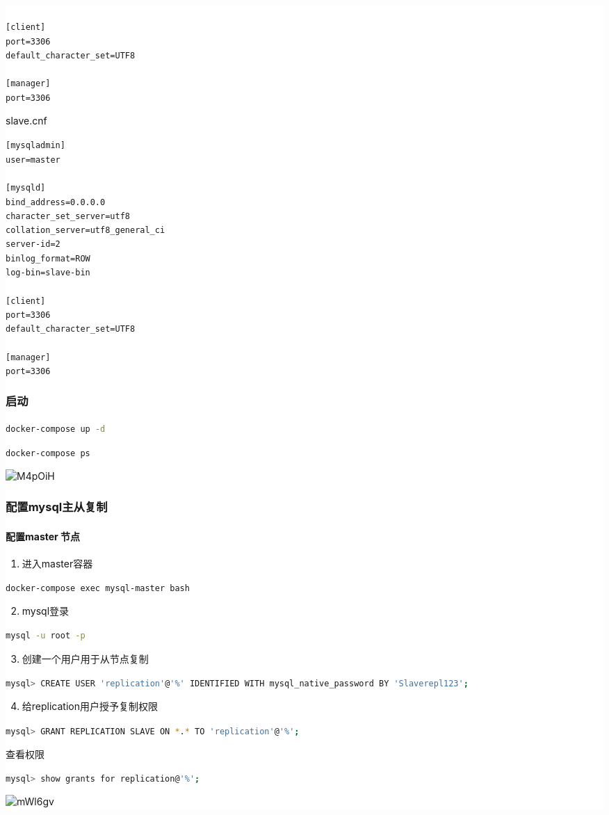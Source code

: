 ```

[client]
port=3306
default_character_set=UTF8

[manager]
port=3306
```

slave.cnf
```
[mysqladmin]
user=master

[mysqld]
bind_address=0.0.0.0
character_set_server=utf8
collation_server=utf8_general_ci
server-id=2
binlog_format=ROW
log-bin=slave-bin

[client]
port=3306
default_character_set=UTF8

[manager]
port=3306
```

### 启动
```bash
docker-compose up -d
```

```bash
docker-compose ps
```
![M4pOiH](https://chevereto.zhuangzexin.top/images/2021/09/24/M4pOiH.png)


### 配置mysql主从复制
#### 配置master 节点
1. 进入master容器
```bash
docker-compose exec mysql-master bash
```
2. mysql登录
```bash
mysql -u root -p
```
3. 创建一个用户用于从节点复制
```bash
mysql> CREATE USER 'replication'@'%' IDENTIFIED WITH mysql_native_password BY 'Slaverepl123';
```
4. 给replication用户授予复制权限
```bash
mysql> GRANT REPLICATION SLAVE ON *.* TO 'replication'@'%';
```
查看权限
```bash
mysql> show grants for replication@'%';
```
![mWl6gv](https://chevereto.zhuangzexin.top/images/2021/09/24/mWl6gv.png)
